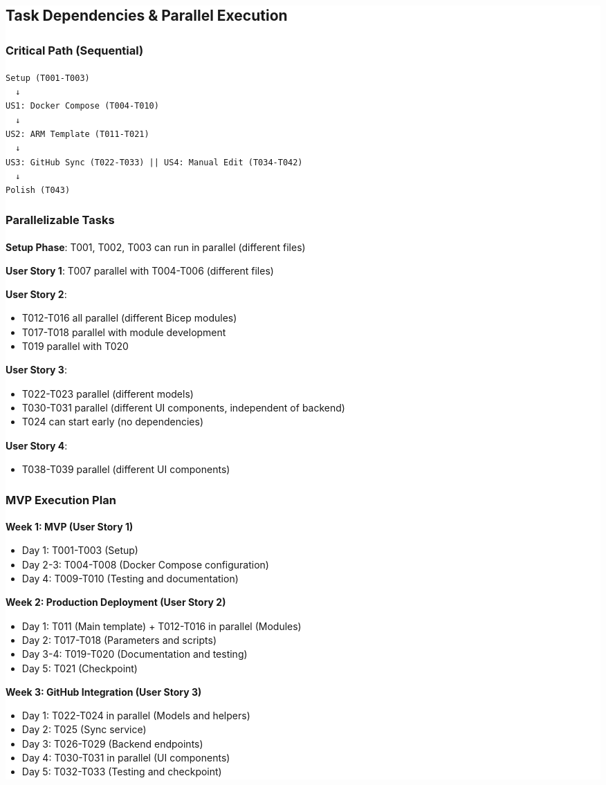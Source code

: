 
## Task Dependencies & Parallel Execution

### Critical Path (Sequential)

```
Setup (T001-T003)
  ↓
US1: Docker Compose (T004-T010)
  ↓
US2: ARM Template (T011-T021)
  ↓
US3: GitHub Sync (T022-T033) || US4: Manual Edit (T034-T042)
  ↓
Polish (T043)
```

### Parallelizable Tasks

**Setup Phase**: T001, T002, T003 can run in parallel (different files)

**User Story 1**: T007 parallel with T004-T006 (different files)

**User Story 2**:

-   T012-T016 all parallel (different Bicep modules)
-   T017-T018 parallel with module development
-   T019 parallel with T020

**User Story 3**:

-   T022-T023 parallel (different models)
-   T030-T031 parallel (different UI components, independent of backend)
-   T024 can start early (no dependencies)

**User Story 4**:

-   T038-T039 parallel (different UI components)

### MVP Execution Plan

**Week 1: MVP (User Story 1)**

-   Day 1: T001-T003 (Setup)
-   Day 2-3: T004-T008 (Docker Compose configuration)
-   Day 4: T009-T010 (Testing and documentation)

**Week 2: Production Deployment (User Story 2)**

-   Day 1: T011 (Main template) + T012-T016 in parallel (Modules)
-   Day 2: T017-T018 (Parameters and scripts)
-   Day 3-4: T019-T020 (Documentation and testing)
-   Day 5: T021 (Checkpoint)

**Week 3: GitHub Integration (User Story 3)**

-   Day 1: T022-T024 in parallel (Models and helpers)
-   Day 2: T025 (Sync service)
-   Day 3: T026-T029 (Backend endpoints)
-   Day 4: T030-T031 in parallel (UI components)
-   Day 5: T032-T033 (Testing and checkpoint)
